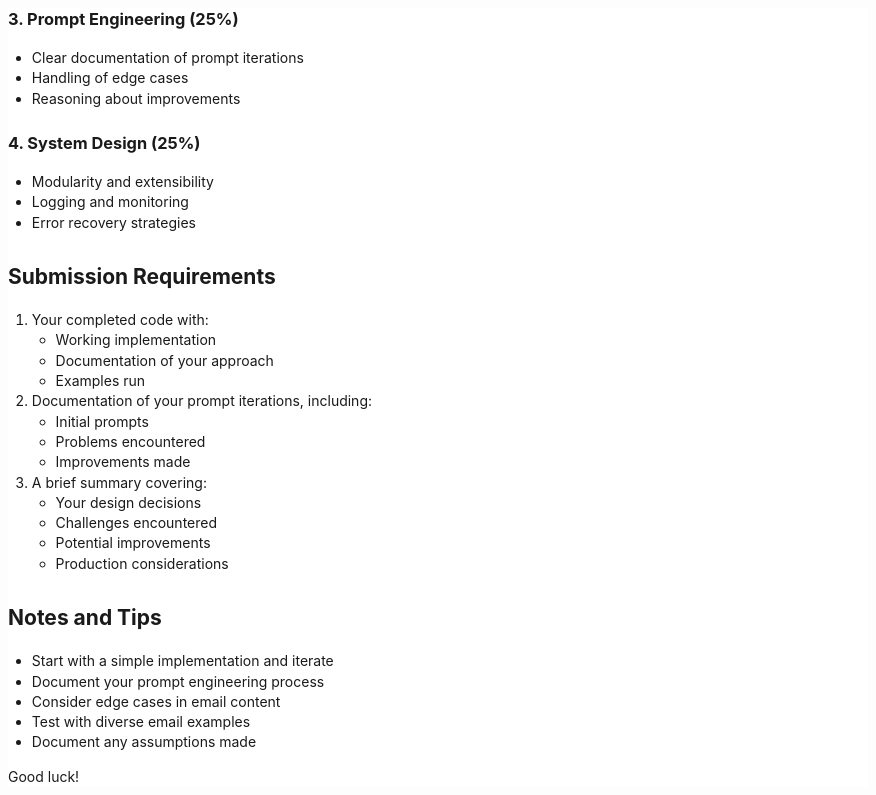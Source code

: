 ### 3. Prompt Engineering (25%)
- Clear documentation of prompt iterations
- Handling of edge cases
- Reasoning about improvements

### 4. System Design (25%)
- Modularity and extensibility
- Logging and monitoring
- Error recovery strategies

## Submission Requirements
1. Your completed code with:
   - Working implementation
   - Documentation of your approach
   - Examples run
2. Documentation of your prompt iterations, including:
   - Initial prompts
   - Problems encountered
   - Improvements made
3. A brief summary covering:
   - Your design decisions
   - Challenges encountered
   - Potential improvements
   - Production considerations

## Notes and Tips
- Start with a simple implementation and iterate
- Document your prompt engineering process
- Consider edge cases in email content
- Test with diverse email examples
- Document any assumptions made

Good luck!

